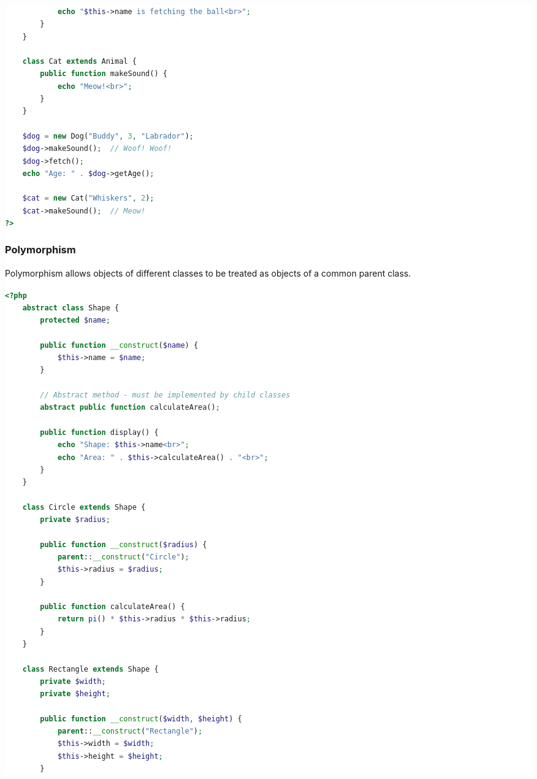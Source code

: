 ```php
            echo "$this->name is fetching the ball<br>";
        }
    }

    class Cat extends Animal {
        public function makeSound() {
            echo "Meow!<br>";
        }
    }

    $dog = new Dog("Buddy", 3, "Labrador");
    $dog->makeSound();  // Woof! Woof!
    $dog->fetch();
    echo "Age: " . $dog->getAge();

    $cat = new Cat("Whiskers", 2);
    $cat->makeSound();  // Meow!
?>
```

### Polymorphism

Polymorphism allows objects of different classes to be treated as objects of a common parent class.

```php
<?php
    abstract class Shape {
        protected $name;

        public function __construct($name) {
            $this->name = $name;
        }

        // Abstract method - must be implemented by child classes
        abstract public function calculateArea();

        public function display() {
            echo "Shape: $this->name<br>";
            echo "Area: " . $this->calculateArea() . "<br>";
        }
    }

    class Circle extends Shape {
        private $radius;

        public function __construct($radius) {
            parent::__construct("Circle");
            $this->radius = $radius;
        }

        public function calculateArea() {
            return pi() * $this->radius * $this->radius;
        }
    }

    class Rectangle extends Shape {
        private $width;
        private $height;

        public function __construct($width, $height) {
            parent::__construct("Rectangle");
            $this->width = $width;
            $this->height = $height;
        }
```
